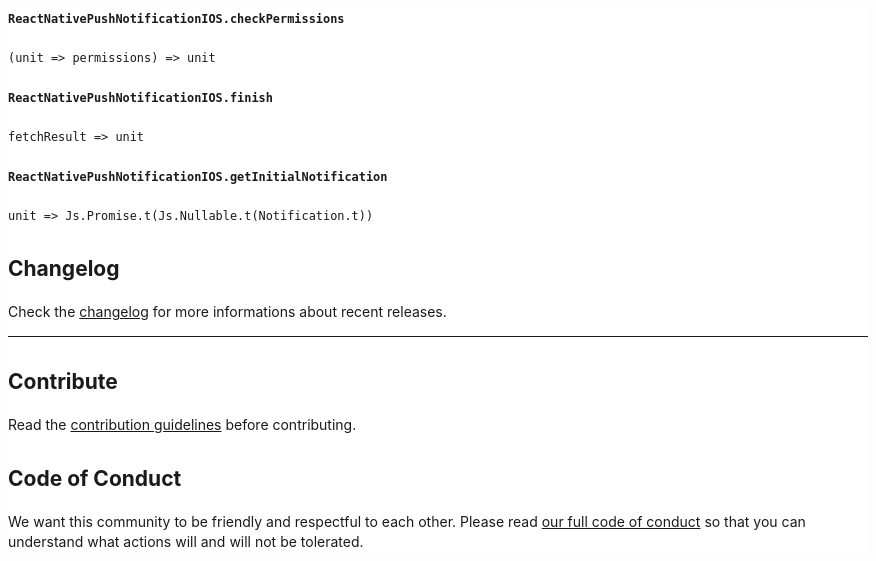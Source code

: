 #### `ReactNativePushNotificationIOS.checkPermissions`

```rescript
(unit => permissions) => unit
```

#### `ReactNativePushNotificationIOS.finish`

```rescript
fetchResult => unit
```

#### `ReactNativePushNotificationIOS.getInitialNotification`

```rescript
unit => Js.Promise.t(Js.Nullable.t(Notification.t))
```

## Changelog

Check the [changelog](./CHANGELOG.md) for more informations about recent
releases.

---

## Contribute

Read the
[contribution guidelines](https://github.com/rescript-react-native/.github/blob/master/CONTRIBUTING.md)
before contributing.

## Code of Conduct

We want this community to be friendly and respectful to each other. Please read
[our full code of conduct](https://github.com/rescript-react-native/.github/blob/master/CODE_OF_CONDUCT.md)
so that you can understand what actions will and will not be tolerated.
